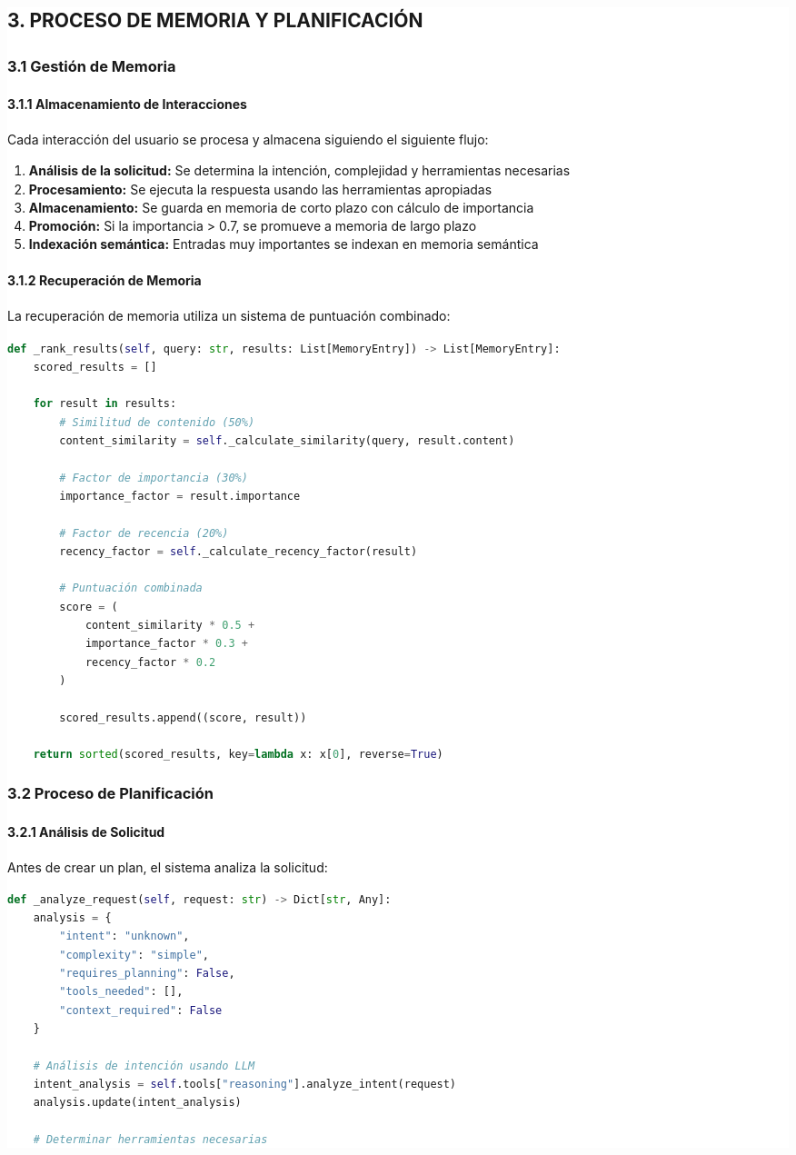 
## 3. PROCESO DE MEMORIA Y PLANIFICACIÓN

### 3.1 Gestión de Memoria

#### 3.1.1 Almacenamiento de Interacciones

Cada interacción del usuario se procesa y almacena siguiendo el siguiente flujo:

1. **Análisis de la solicitud:** Se determina la intención, complejidad y herramientas necesarias
2. **Procesamiento:** Se ejecuta la respuesta usando las herramientas apropiadas
3. **Almacenamiento:** Se guarda en memoria de corto plazo con cálculo de importancia
4. **Promoción:** Si la importancia > 0.7, se promueve a memoria de largo plazo
5. **Indexación semántica:** Entradas muy importantes se indexan en memoria semántica

#### 3.1.2 Recuperación de Memoria

La recuperación de memoria utiliza un sistema de puntuación combinado:

```python
def _rank_results(self, query: str, results: List[MemoryEntry]) -> List[MemoryEntry]:
    scored_results = []
    
    for result in results:
        # Similitud de contenido (50%)
        content_similarity = self._calculate_similarity(query, result.content)
        
        # Factor de importancia (30%)
        importance_factor = result.importance
        
        # Factor de recencia (20%)
        recency_factor = self._calculate_recency_factor(result)
        
        # Puntuación combinada
        score = (
            content_similarity * 0.5 +
            importance_factor * 0.3 +
            recency_factor * 0.2
        )
        
        scored_results.append((score, result))
    
    return sorted(scored_results, key=lambda x: x[0], reverse=True)
```

### 3.2 Proceso de Planificación

#### 3.2.1 Análisis de Solicitud

Antes de crear un plan, el sistema analiza la solicitud:

```python
def _analyze_request(self, request: str) -> Dict[str, Any]:
    analysis = {
        "intent": "unknown",
        "complexity": "simple",
        "requires_planning": False,
        "tools_needed": [],
        "context_required": False
    }
    
    # Análisis de intención usando LLM
    intent_analysis = self.tools["reasoning"].analyze_intent(request)
    analysis.update(intent_analysis)
    
    # Determinar herramientas necesarias
```